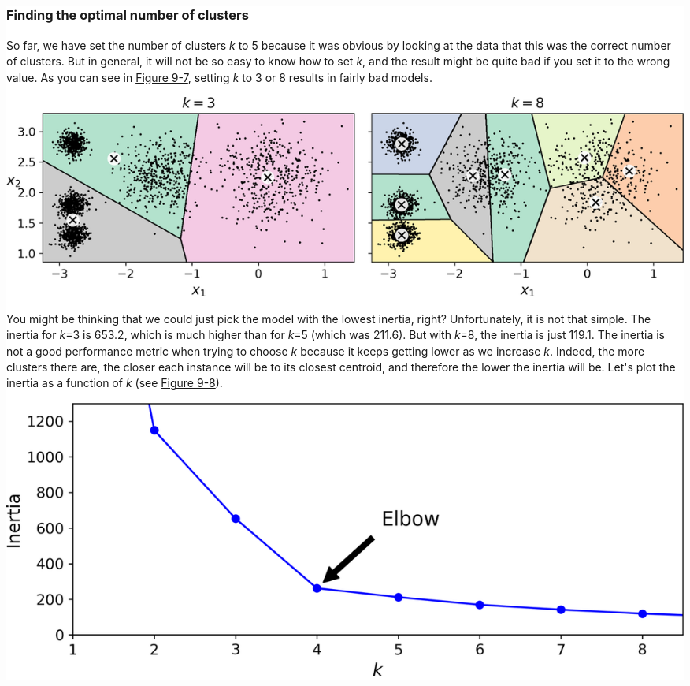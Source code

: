 


### Finding the optimal number of clusters

So far, we have set the number of clusters *k* to
5 because it was obvious by looking at the data that this was the
correct number of clusters. But in general, it will not be so easy to
know how to set *k*, and the result might be quite bad if you set it to
the wrong value. As you can see in
[Figure 9-7](https://learning.oreilly.com/library/view/hands-on-machine-learning/9781492032632/ch09.html#bad_n_clusters_plot),
setting *k* to 3 or 8 results in fairly bad models.

![](./images/mls2_0907.png)

You might be thinking that we could just pick the model with the lowest
inertia, right? Unfortunately, it is not that simple. The inertia for
*k*=3 is 653.2, which is much higher than for *k*=5 (which was 211.6).
But with *k*=8, the inertia is just 119.1. The inertia is not a good
performance metric when trying to choose *k* because it keeps getting
lower as we increase *k*. Indeed, the more clusters there are, the
closer each instance will be to its closest centroid, and therefore the
lower the inertia will be. Let's plot the inertia as a function of *k*
(see
[Figure 9-8](https://learning.oreilly.com/library/view/hands-on-machine-learning/9781492032632/ch09.html#inertia_vs_k_plot)).

![](./images/mls2_0908.png)
